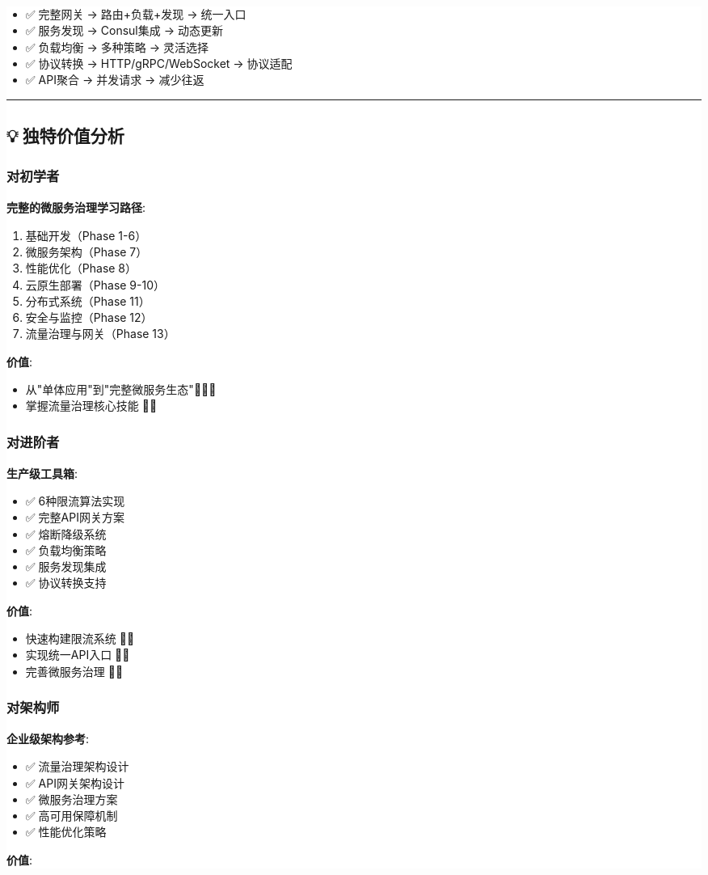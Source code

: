 - ✅ 完整网关 → 路由+负载+发现 → 统一入口
- ✅ 服务发现 → Consul集成 → 动态更新
- ✅ 负载均衡 → 多种策略 → 灵活选择
- ✅ 协议转换 → HTTP/gRPC/WebSocket → 协议适配
- ✅ API聚合 → 并发请求 → 减少往返

---

## 💡 独特价值分析

### 对初学者

**完整的微服务治理学习路径**:

1. 基础开发（Phase 1-6）
2. 微服务架构（Phase 7）
3. 性能优化（Phase 8）
4. 云原生部署（Phase 9-10）
5. 分布式系统（Phase 11）
6. 安全与监控（Phase 12）
7. 流量治理与网关（Phase 13）

**价值**:

- 从"单体应用"到"完整微服务生态"🚀🚀🚀
- 掌握流量治理核心技能 🚀🚀

### 对进阶者

**生产级工具箱**:

- ✅ 6种限流算法实现
- ✅ 完整API网关方案
- ✅ 熔断降级系统
- ✅ 负载均衡策略
- ✅ 服务发现集成
- ✅ 协议转换支持

**价值**:

- 快速构建限流系统 🚀🚀
- 实现统一API入口 🚀🚀
- 完善微服务治理 🚀🚀

### 对架构师

**企业级架构参考**:

- ✅ 流量治理架构设计
- ✅ API网关架构设计
- ✅ 微服务治理方案
- ✅ 高可用保障机制
- ✅ 性能优化策略

**价值**:
